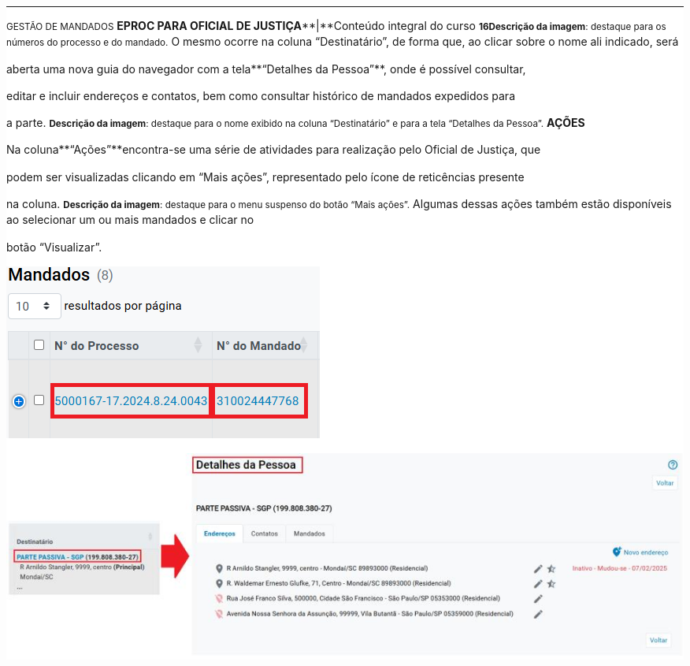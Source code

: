 
---

<small>GESTÃO DE MANDADOS</small>
**EPROC PARA OFICIAL DE JUSTIÇA****|**Conteúdo integral do curso
<small>**16**</small><small>**Descrição da imagem**: destaque para os números do processo e do mandado.</small>
O mesmo ocorre na coluna “Destinatário”, de forma que, ao clicar sobre o nome ali indicado, será

aberta uma nova guia do navegador com a tela**“Detalhes da Pessoa”**, onde é possível consultar,

editar e incluir endereços e contatos, bem como consultar histórico de mandados expedidos para

a parte.
<small>**Descrição da imagem**: destaque para o nome exibido na coluna “Destinatário” e para a tela “Detalhes da Pessoa”.</small>
**AÇÕES**

Na coluna**“Ações”**encontra-se uma série de atividades para realização pelo Oficial de Justiça, que

podem ser visualizadas clicando em “Mais ações”, representado pelo ícone de reticências presente

na coluna.
<small>**Descrição da imagem**: destaque para o menu suspenso do botão “Mais ações”.</small>
Algumas dessas ações também estão disponíveis ao selecionar um ou mais mandados e clicar no

botão “Visualizar”.

![Imagem Imagem_4581](imgs/Imagem_4581.png)

![Imagem Imagem_4582](imgs/Imagem_4582.jpeg)
